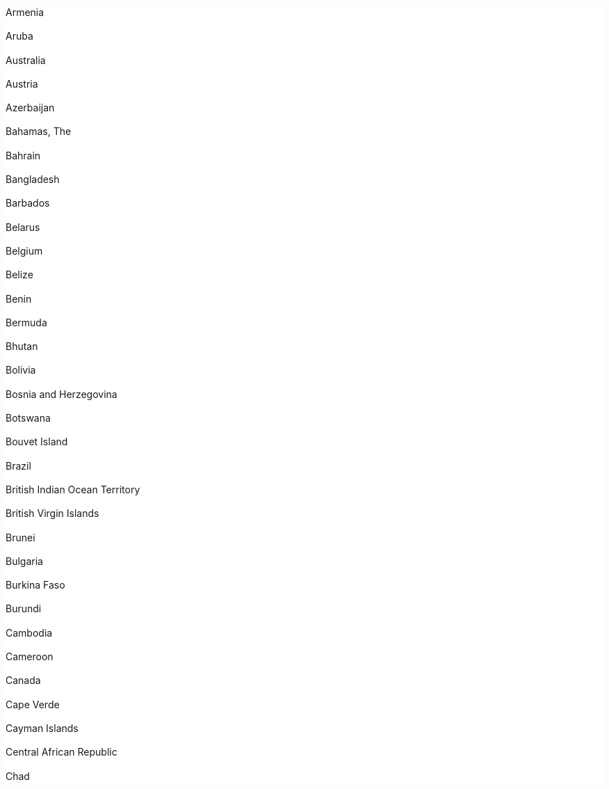 Armenia

Aruba

Australia

Austria

Azerbaijan

Bahamas, The

Bahrain

Bangladesh

Barbados

Belarus

Belgium

Belize

Benin

Bermuda

Bhutan

Bolivia

Bosnia and Herzegovina

Botswana

Bouvet Island

Brazil

British Indian Ocean Territory

British Virgin Islands

Brunei

Bulgaria

Burkina Faso

Burundi

Cambodia

Cameroon

Canada

Cape Verde

Cayman Islands

Central African Republic

Chad
